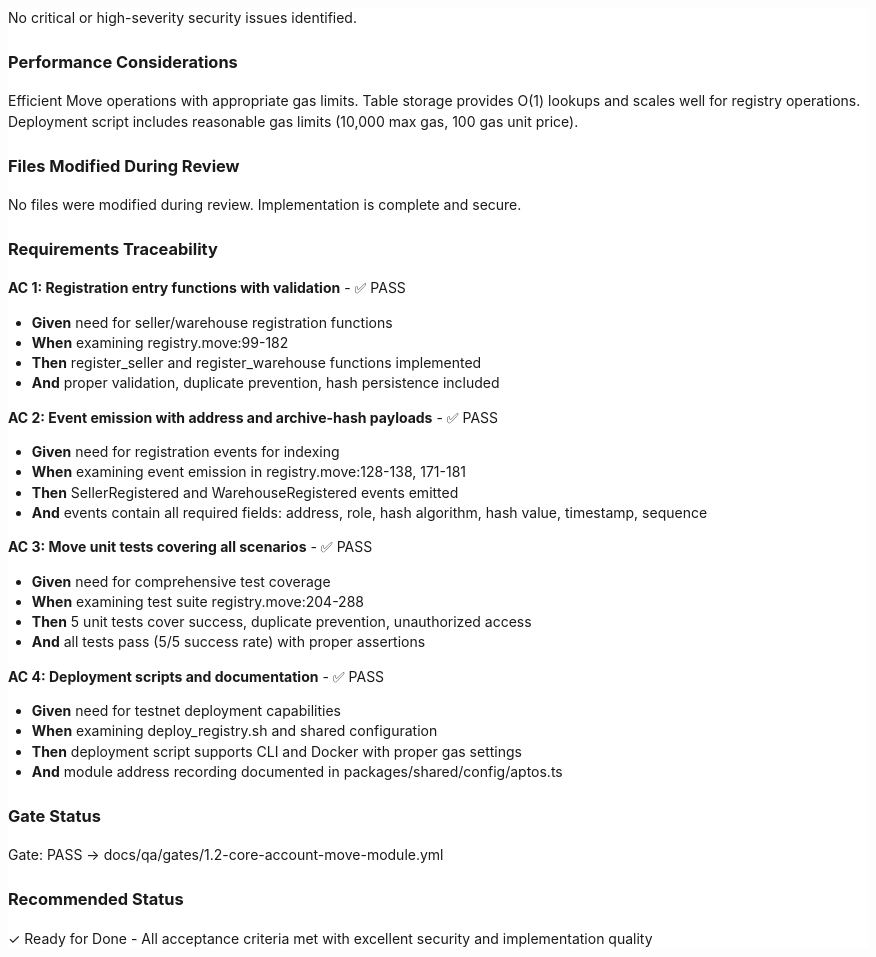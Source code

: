 No critical or high-severity security issues identified.

### Performance Considerations

Efficient Move operations with appropriate gas limits. Table storage provides O(1) lookups and scales well for registry operations. Deployment script includes reasonable gas limits (10,000 max gas, 100 gas unit price).

### Files Modified During Review

No files were modified during review. Implementation is complete and secure.

### Requirements Traceability

**AC 1: Registration entry functions with validation** - ✅ PASS
- **Given** need for seller/warehouse registration functions
- **When** examining registry.move:99-182
- **Then** register_seller and register_warehouse functions implemented
- **And** proper validation, duplicate prevention, hash persistence included

**AC 2: Event emission with address and archive-hash payloads** - ✅ PASS
- **Given** need for registration events for indexing
- **When** examining event emission in registry.move:128-138, 171-181
- **Then** SellerRegistered and WarehouseRegistered events emitted
- **And** events contain all required fields: address, role, hash algorithm, hash value, timestamp, sequence

**AC 3: Move unit tests covering all scenarios** - ✅ PASS
- **Given** need for comprehensive test coverage
- **When** examining test suite registry.move:204-288
- **Then** 5 unit tests cover success, duplicate prevention, unauthorized access
- **And** all tests pass (5/5 success rate) with proper assertions

**AC 4: Deployment scripts and documentation** - ✅ PASS
- **Given** need for testnet deployment capabilities
- **When** examining deploy_registry.sh and shared configuration
- **Then** deployment script supports CLI and Docker with proper gas settings
- **And** module address recording documented in packages/shared/config/aptos.ts

### Gate Status

Gate: PASS → docs/qa/gates/1.2-core-account-move-module.yml

### Recommended Status

✓ Ready for Done - All acceptance criteria met with excellent security and implementation quality
